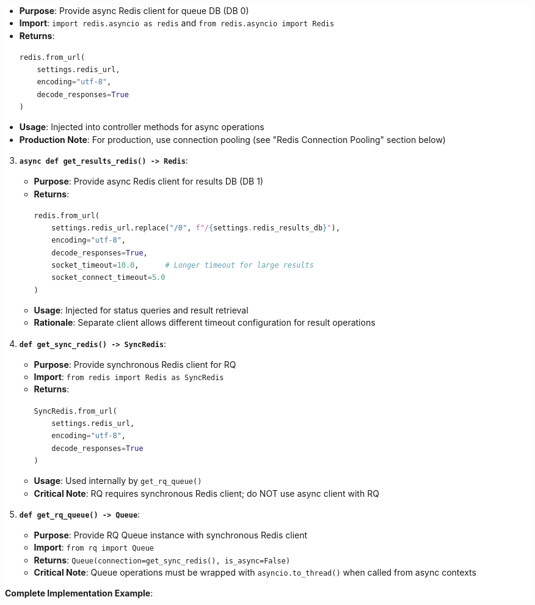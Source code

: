    - **Purpose**: Provide async Redis client for queue DB (DB 0)
   - **Import**: `import redis.asyncio as redis` and `from redis.asyncio import Redis`
   - **Returns**:
     ```python
     redis.from_url(
         settings.redis_url,
         encoding="utf-8",
         decode_responses=True
     )
     ```
   - **Usage**: Injected into controller methods for async operations
   - **Production Note**: For production, use connection pooling (see "Redis Connection Pooling" section below)

3. **`async def get_results_redis() -> Redis`**:

   - **Purpose**: Provide async Redis client for results DB (DB 1)
   - **Returns**:
     ```python
     redis.from_url(
         settings.redis_url.replace("/0", f"/{settings.redis_results_db}"),
         encoding="utf-8",
         decode_responses=True,
         socket_timeout=10.0,      # Longer timeout for large results
         socket_connect_timeout=5.0
     )
     ```
   - **Usage**: Injected for status queries and result retrieval
   - **Rationale**: Separate client allows different timeout configuration for result operations

4. **`def get_sync_redis() -> SyncRedis`**:

   - **Purpose**: Provide synchronous Redis client for RQ
   - **Import**: `from redis import Redis as SyncRedis`
   - **Returns**:
     ```python
     SyncRedis.from_url(
         settings.redis_url,
         encoding="utf-8",
         decode_responses=True
     )
     ```
   - **Usage**: Used internally by `get_rq_queue()`
   - **Critical Note**: RQ requires synchronous Redis client; do NOT use async client with RQ

5. **`def get_rq_queue() -> Queue`**:
   - **Purpose**: Provide RQ Queue instance with synchronous Redis client
   - **Import**: `from rq import Queue`
   - **Returns**: `Queue(connection=get_sync_redis(), is_async=False)`
   - **Critical Note**: Queue operations must be wrapped with `asyncio.to_thread()` when called from async contexts

**Complete Implementation Example**:
